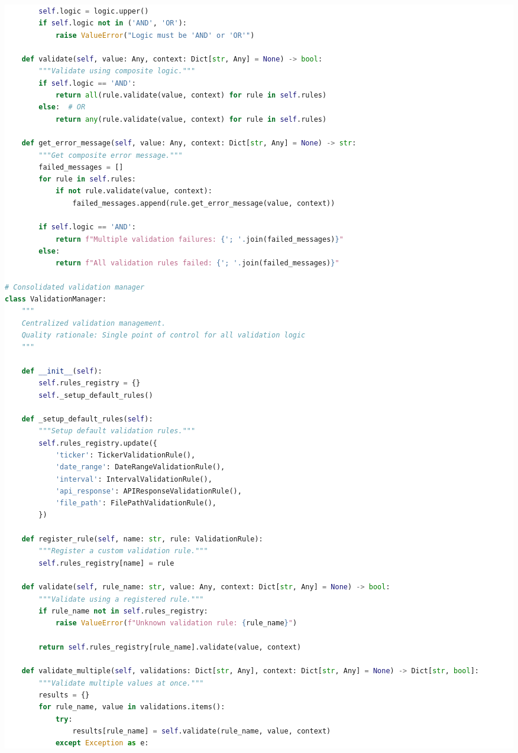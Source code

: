 ```python
        self.logic = logic.upper()
        if self.logic not in ('AND', 'OR'):
            raise ValueError("Logic must be 'AND' or 'OR'")
    
    def validate(self, value: Any, context: Dict[str, Any] = None) -> bool:
        """Validate using composite logic."""
        if self.logic == 'AND':
            return all(rule.validate(value, context) for rule in self.rules)
        else:  # OR
            return any(rule.validate(value, context) for rule in self.rules)
    
    def get_error_message(self, value: Any, context: Dict[str, Any] = None) -> str:
        """Get composite error message."""
        failed_messages = []
        for rule in self.rules:
            if not rule.validate(value, context):
                failed_messages.append(rule.get_error_message(value, context))
        
        if self.logic == 'AND':
            return f"Multiple validation failures: {'; '.join(failed_messages)}"
        else:
            return f"All validation rules failed: {'; '.join(failed_messages)}"

# Consolidated validation manager
class ValidationManager:
    """
    Centralized validation management.
    Quality rationale: Single point of control for all validation logic
    """
    
    def __init__(self):
        self.rules_registry = {}
        self._setup_default_rules()
    
    def _setup_default_rules(self):
        """Setup default validation rules."""
        self.rules_registry.update({
            'ticker': TickerValidationRule(),
            'date_range': DateRangeValidationRule(),
            'interval': IntervalValidationRule(),
            'api_response': APIResponseValidationRule(),
            'file_path': FilePathValidationRule(),
        })
    
    def register_rule(self, name: str, rule: ValidationRule):
        """Register a custom validation rule."""
        self.rules_registry[name] = rule
    
    def validate(self, rule_name: str, value: Any, context: Dict[str, Any] = None) -> bool:
        """Validate using a registered rule."""
        if rule_name not in self.rules_registry:
            raise ValueError(f"Unknown validation rule: {rule_name}")
        
        return self.rules_registry[rule_name].validate(value, context)
    
    def validate_multiple(self, validations: Dict[str, Any], context: Dict[str, Any] = None) -> Dict[str, bool]:
        """Validate multiple values at once."""
        results = {}
        for rule_name, value in validations.items():
            try:
                results[rule_name] = self.validate(rule_name, value, context)
            except Exception as e:
```